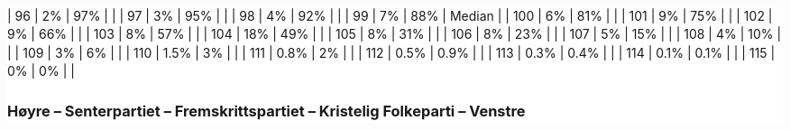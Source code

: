 | 96 | 2% | 97% |  |
| 97 | 3% | 95% |  |
| 98 | 4% | 92% |  |
| 99 | 7% | 88% | Median |
| 100 | 6% | 81% |  |
| 101 | 9% | 75% |  |
| 102 | 9% | 66% |  |
| 103 | 8% | 57% |  |
| 104 | 18% | 49% |  |
| 105 | 8% | 31% |  |
| 106 | 8% | 23% |  |
| 107 | 5% | 15% |  |
| 108 | 4% | 10% |  |
| 109 | 3% | 6% |  |
| 110 | 1.5% | 3% |  |
| 111 | 0.8% | 2% |  |
| 112 | 0.5% | 0.9% |  |
| 113 | 0.3% | 0.4% |  |
| 114 | 0.1% | 0.1% |  |
| 115 | 0% | 0% |  |

### Høyre – Senterpartiet – Fremskrittspartiet – Kristelig Folkeparti – Venstre
